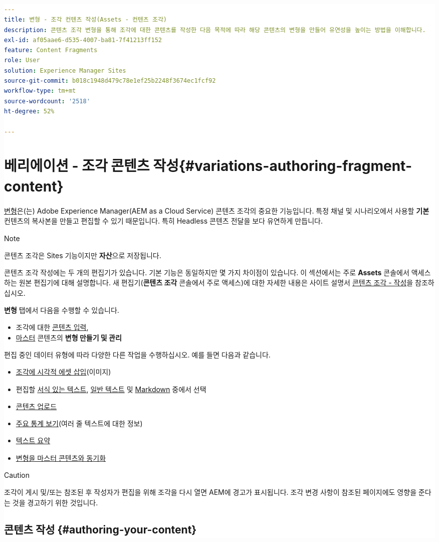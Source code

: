 ```yaml
---
title: 변형 - 조각 컨텐츠 작성(Assets - 컨텐츠 조각)
description: 콘텐츠 조각 변형을 통해 조각에 대한 콘텐츠를 작성한 다음 목적에 따라 해당 콘텐츠의 변형을 만들어 유연성을 높이는 방법을 이해합니다.
exl-id: af05aae6-d535-4007-ba81-7f41213ff152
feature: Content Fragments
role: User
solution: Experience Manager Sites
source-git-commit: b018c1948d479c78e1ef25b2248f3674ec1fcf92
workflow-type: tm+mt
source-wordcount: '2518'
ht-degree: 52%

---
```


# 베리에이션 - 조각 콘텐츠 작성{#variations-authoring-fragment-content}

[변형](/help/assets/content-fragments/content-fragments.md#constituent-parts-of-a-content-fragment)은(는) Adobe Experience Manager(AEM as a Cloud Service) 콘텐츠 조각의 중요한 기능입니다. 특정 채널 및 시나리오에서 사용할 **기본** 컨텐츠의 복사본을 만들고 편집할 수 있기 때문입니다. 특히 Headless 콘텐츠 전달을 보다 유연하게 만듭니다.

>[!NOTE]
>
>콘텐츠 조각은 Sites 기능이지만 **자산**&#x200B;으로 저장됩니다.
>
>콘텐츠 조각 작성에는 두 개의 편집기가 있습니다. 기본 기능은 동일하지만 몇 가지 차이점이 있습니다. 이 섹션에서는 주로 **Assets** 콘솔에서 액세스하는 원본 편집기에 대해 설명합니다. 새 편집기(**콘텐츠 조각** 콘솔에서 주로 액세스)에 대한 자세한 내용은 사이트 설명서 [콘텐츠 조각 - 작성](/help/sites-cloud/administering/content-fragments/authoring.md)을 참조하십시오.

**변형** 탭에서 다음을 수행할 수 있습니다.

* 조각에 대한 [콘텐츠 입력](#authoring-your-content),
* [마스터](#managing-variations) 콘텐츠의 **변형 만들기 및 관리**

편집 중인 데이터 유형에 따라 다양한 다른 작업을 수행하십시오. 예를 들면 다음과 같습니다.

* [조각에 시각적 에셋 삽입](#inserting-assets-into-your-fragment)(이미지)

* 편집할 [서식 있는 텍스트](#rich-text), [일반 텍스트](#plain-text) 및 [Markdown](#markdown) 중에서 선택

* [콘텐츠 업로드](#uploading-content)

* [주요 통계 보기](#viewing-key-statistics)(여러 줄 텍스트에 대한 정보)

* [텍스트 요약](#summarizing-text)

* [변형을 마스터 콘텐츠와 동기화](#synchronizing-with-master)

>[!CAUTION]
>
>조각이 게시 및/또는 참조된 후 작성자가 편집을 위해 조각을 다시 열면 AEM에 경고가 표시됩니다. 조각 변경 사항이 참조된 페이지에도 영향을 준다는 것을 경고하기 위한 것입니다.

## 콘텐츠 작성 {#authoring-your-content}
